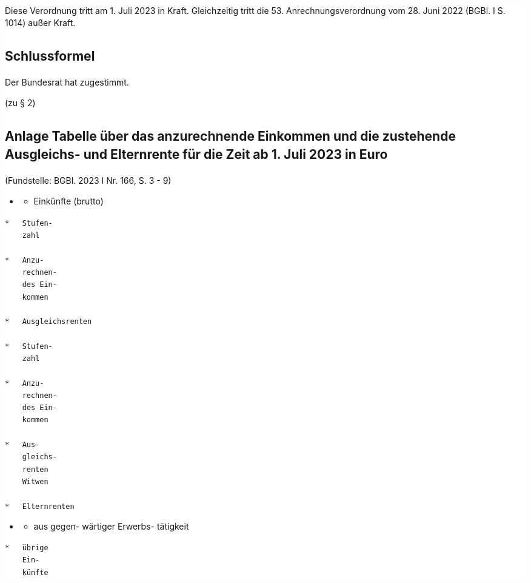 Diese Verordnung tritt am 1. Juli 2023 in Kraft. Gleichzeitig tritt
die 53. Anrechnungsverordnung vom 28. Juni 2022 (BGBl. I S. 1014)
außer Kraft.


## Schlussformel

Der Bundesrat hat zugestimmt.

(zu § 2)

## Anlage Tabelle über das anzurechnende Einkommen und die zustehende Ausgleichs- und Elternrente für die Zeit ab 1. Juli 2023 in Euro

(Fundstelle: BGBl. 2023 I Nr. 166, S. 3 - 9)



*    *   Einkünfte
        (brutto)

    *   Stufen-
        zahl

    *   Anzu-
        rechnen-
        des Ein-
        kommen

    *   Ausgleichsrenten

    *   Stufen-
        zahl

    *   Anzu-
        rechnen-
        des Ein-
        kommen

    *   Aus-
        gleichs-
        renten
        Witwen

    *   Elternrenten


*    *   aus
        gegen-
        wärtiger
        Erwerbs-
        tätigkeit

    *   übrige
        Ein-
        künfte
